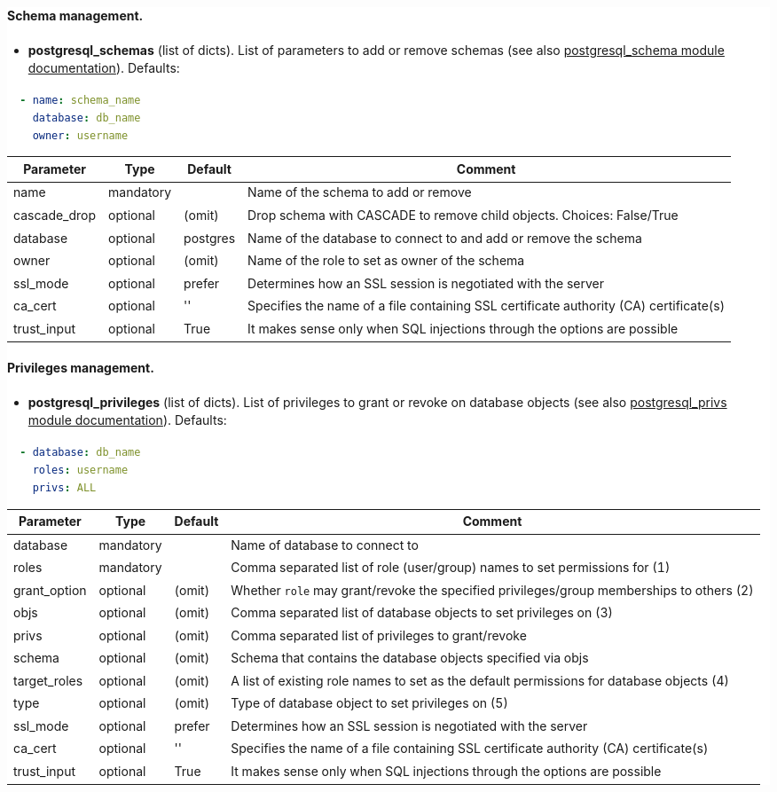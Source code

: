 #### Schema management.

* **postgresql_schemas** (list of dicts). List of parameters to add or remove schemas (see also
[postgresql_schema module documentation](https://docs.ansible.com/ansible/latest/collections/community/postgresql/postgresql_schema_module.html)).
Defaults:
```yaml
  - name: schema_name
    database: db_name
    owner: username
```

| Parameter    | Type      | Default  | Comment                                                                               |
|--------------|-----------|----------|---------------------------------------------------------------------------------------|
| name         | mandatory |          | Name of the schema to add or remove                                                   |
 | cascade_drop | optional  | (omit)   | Drop schema with CASCADE to remove child objects. Choices: False/True                 |
 | database     | optional  | postgres | Name of the database to connect to and add or remove the schema                       |
 | owner        | optional  | (omit)   | Name of the role to set as owner of the schema                                        |
 | ssl_mode     | optional  | prefer   | Determines how an SSL session is negotiated with the server                           |
 | ca_cert      | optional  | ''       | Specifies the name of a file containing SSL certificate authority (CA) certificate(s) |
 | trust_input  | optional  | True     | It makes sense only when SQL injections through the options are possible              |

#### Privileges management.

* **postgresql_privileges** (list of dicts). List of privileges to grant or revoke on database objects (see also
[postgresql_privs module documentation](https://docs.ansible.com/ansible/latest/collections/community/postgresql/postgresql_privs_module.html)).
Defaults:
```yaml
  - database: db_name
    roles: username
    privs: ALL
```

| Parameter    | Type      | Default  | Comment                                                                                  |
|--------------|-----------|----------|------------------------------------------------------------------------------------------|
| database     | mandatory |          | Name of database to connect to                                                           |
| roles        | mandatory |          | Comma separated list of role (user/group) names to set permissions for (1)               |
| grant_option | optional  | (omit)   | Whether `role` may grant/revoke the specified privileges/group memberships to others (2) | 
| objs         | optional  | (omit)   | Comma separated list of database objects to set privileges on (3)                        |
| privs        | optional  | (omit)   | Comma separated list of privileges to grant/revoke                                       |
| schema       | optional  | (omit)   | Schema that contains the database objects specified via objs                             |
| target_roles | optional  | (omit)   | A list of existing role names to set as the default permissions for database objects (4) |
 | type         | optional  | (omit)   | Type of database object to set privileges on (5)                                         |
 | ssl_mode     | optional  | prefer   | Determines how an SSL session is negotiated with the server                              |
 | ca_cert      | optional  | ''       | Specifies the name of a file containing SSL certificate authority (CA) certificate(s)    |
 | trust_input  | optional  | True     | It makes sense only when SQL injections through the options are possible                 |
